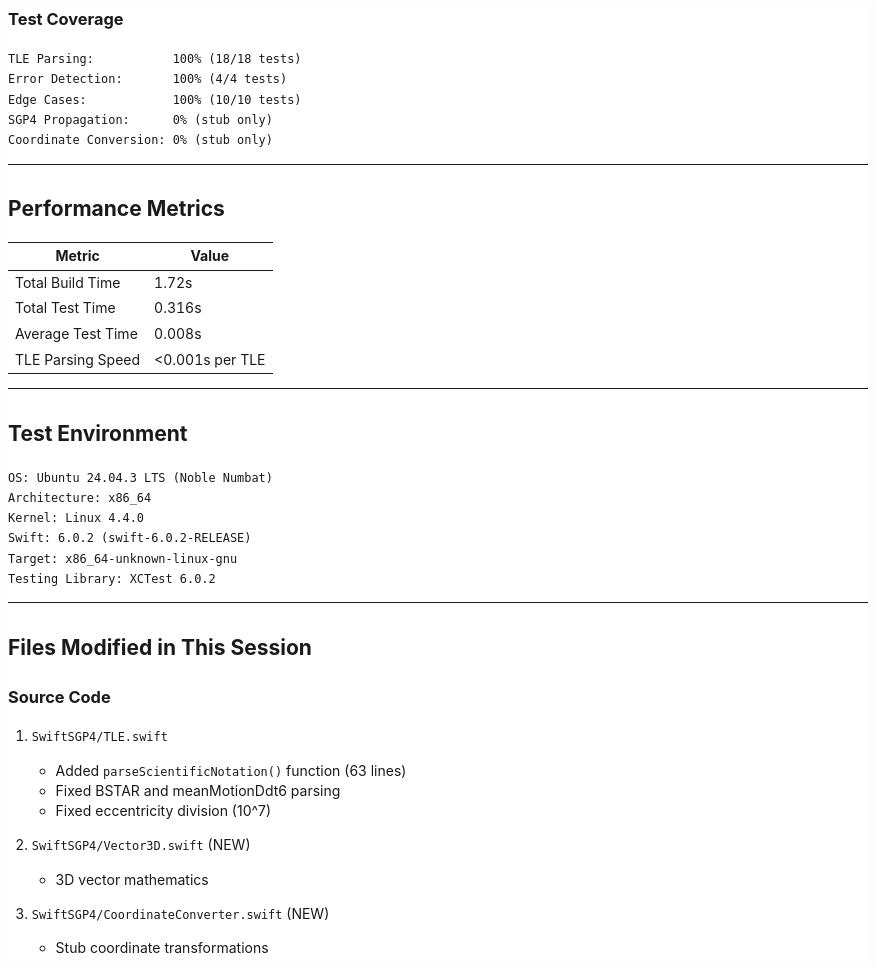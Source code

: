 ### Test Coverage

```
TLE Parsing:           100% (18/18 tests)
Error Detection:       100% (4/4 tests)
Edge Cases:            100% (10/10 tests)
SGP4 Propagation:      0% (stub only)
Coordinate Conversion: 0% (stub only)
```

---

## Performance Metrics

| Metric | Value |
|--------|-------|
| Total Build Time | 1.72s |
| Total Test Time | 0.316s |
| Average Test Time | 0.008s |
| TLE Parsing Speed | <0.001s per TLE |

---

## Test Environment

```
OS: Ubuntu 24.04.3 LTS (Noble Numbat)
Architecture: x86_64
Kernel: Linux 4.4.0
Swift: 6.0.2 (swift-6.0.2-RELEASE)
Target: x86_64-unknown-linux-gnu
Testing Library: XCTest 6.0.2
```

---

## Files Modified in This Session

### Source Code
1. `SwiftSGP4/TLE.swift`
   - Added `parseScientificNotation()` function (63 lines)
   - Fixed BSTAR and meanMotionDdt6 parsing
   - Fixed eccentricity division (10^7)

2. `SwiftSGP4/Vector3D.swift` (NEW)
   - 3D vector mathematics

3. `SwiftSGP4/CoordinateConverter.swift` (NEW)
   - Stub coordinate transformations

